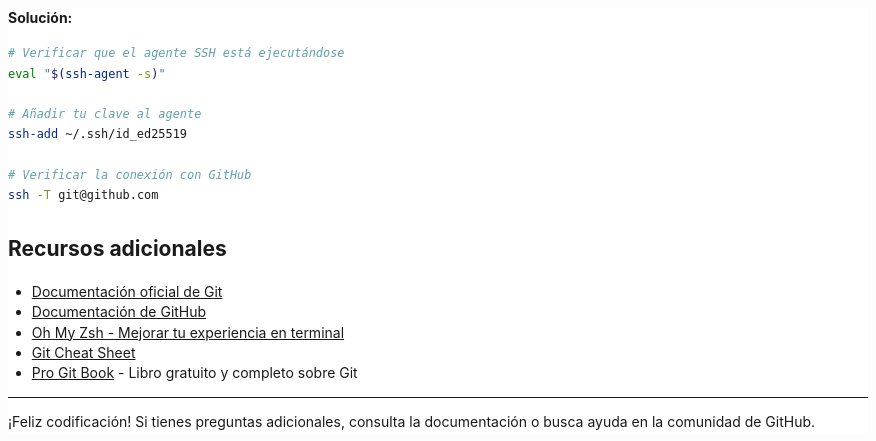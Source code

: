 **Solución:**
```bash
# Verificar que el agente SSH está ejecutándose
eval "$(ssh-agent -s)"

# Añadir tu clave al agente
ssh-add ~/.ssh/id_ed25519

# Verificar la conexión con GitHub
ssh -T git@github.com
```

## Recursos adicionales
- [Documentación oficial de Git](https://git-scm.com/doc)
- [Documentación de GitHub](https://docs.github.com/)
- [Oh My Zsh - Mejorar tu experiencia en terminal](https://ohmyz.sh/)
- [Git Cheat Sheet](https://education.github.com/git-cheat-sheet-education.pdf)
- [Pro Git Book](https://git-scm.com/book/en/v2) - Libro gratuito y completo sobre Git

---

¡Feliz codificación! Si tienes preguntas adicionales, consulta la documentación o busca ayuda en la comunidad de GitHub.
